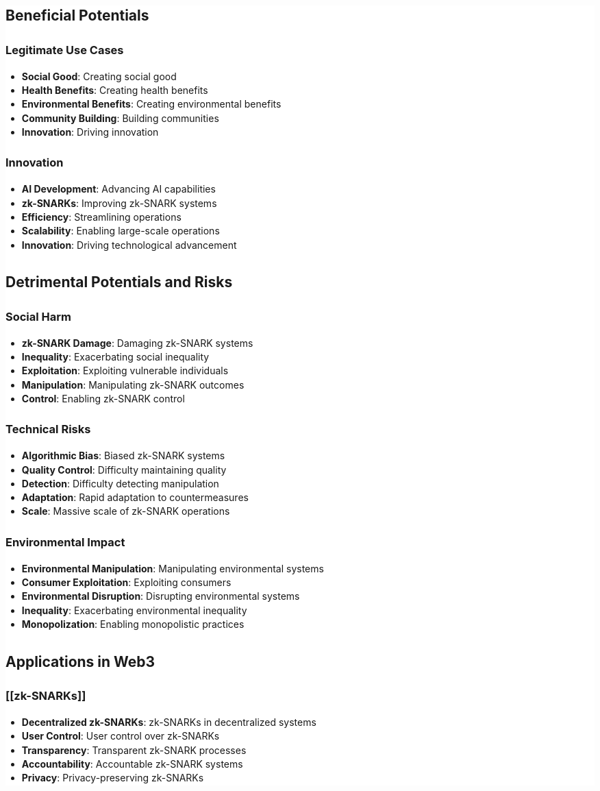 ## Beneficial Potentials

### Legitimate Use Cases
- **Social Good**: Creating social good
- **Health Benefits**: Creating health benefits
- **Environmental Benefits**: Creating environmental benefits
- **Community Building**: Building communities
- **Innovation**: Driving innovation

### Innovation
- **AI Development**: Advancing AI capabilities
- **zk-SNARKs**: Improving zk-SNARK systems
- **Efficiency**: Streamlining operations
- **Scalability**: Enabling large-scale operations
- **Innovation**: Driving technological advancement

## Detrimental Potentials and Risks

### Social Harm
- **zk-SNARK Damage**: Damaging zk-SNARK systems
- **Inequality**: Exacerbating social inequality
- **Exploitation**: Exploiting vulnerable individuals
- **Manipulation**: Manipulating zk-SNARK outcomes
- **Control**: Enabling zk-SNARK control

### Technical Risks
- **Algorithmic Bias**: Biased zk-SNARK systems
- **Quality Control**: Difficulty maintaining quality
- **Detection**: Difficulty detecting manipulation
- **Adaptation**: Rapid adaptation to countermeasures
- **Scale**: Massive scale of zk-SNARK operations

### Environmental Impact
- **Environmental Manipulation**: Manipulating environmental systems
- **Consumer Exploitation**: Exploiting consumers
- **Environmental Disruption**: Disrupting environmental systems
- **Inequality**: Exacerbating environmental inequality
- **Monopolization**: Enabling monopolistic practices

## Applications in Web3

### [[zk-SNARKs]]
- **Decentralized zk-SNARKs**: zk-SNARKs in decentralized systems
- **User Control**: User control over zk-SNARKs
- **Transparency**: Transparent zk-SNARK processes
- **Accountability**: Accountable zk-SNARK systems
- **Privacy**: Privacy-preserving zk-SNARKs
